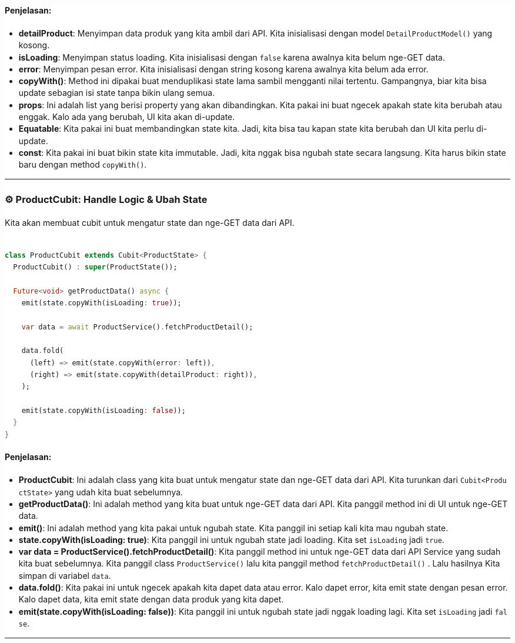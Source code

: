 ```dart

```

#### Penjelasan:
- **detailProduct**: Menyimpan data produk yang kita ambil dari API. Kita inisialisasi dengan model `DetailProductModel()` yang kosong.
- **isLoading**: Menyimpan status loading. Kita inisialisasi dengan `false` karena awalnya kita belum nge-GET data.
- **error**: Menyimpan pesan error. Kita inisialisasi dengan string kosong karena awalnya kita belum ada error.
- **copyWith()**: Method ini dipakai buat menduplikasi state lama sambil mengganti nilai tertentu. Gampangnya, biar kita bisa update sebagian isi state tanpa bikin ulang semua.
- **props**: Ini adalah list yang berisi property yang akan dibandingkan. Kita pakai ini buat ngecek apakah state kita berubah atau enggak. Kalo ada yang berubah, UI kita akan di-update.
- **Equatable**: Kita pakai ini buat membandingkan state kita. Jadi, kita bisa tau kapan state kita berubah dan UI kita perlu di-update.
- **const**: Kita pakai ini buat bikin state kita immutable. Jadi, kita nggak bisa ngubah state secara langsung. Kita harus bikin state baru dengan method `copyWith()`.

---
### ⚙️ ProductCubit: Handle Logic & Ubah State

Kita akan membuat cubit untuk mengatur state dan nge-GET data dari API. 

```dart

class ProductCubit extends Cubit<ProductState> {
  ProductCubit() : super(ProductState());

  Future<void> getProductData() async {
    emit(state.copyWith(isLoading: true));

    var data = await ProductService().fetchProductDetail();

    data.fold(
      (left) => emit(state.copyWith(error: left)),
      (right) => emit(state.copyWith(detailProduct: right)),
    );

    emit(state.copyWith(isLoading: false));
  }
}
```

#### Penjelasan:
- **ProductCubit**: Ini adalah class yang kita buat untuk mengatur state dan nge-GET data dari API. Kita turunkan dari `Cubit<ProductState>` yang udah kita buat sebelumnya.
- **getProductData()**: Ini adalah method yang kita buat untuk nge-GET data dari API. Kita panggil method ini di UI untuk nge-GET data.
- **emit()**: Ini adalah method yang kita pakai untuk ngubah state. Kita panggil ini setiap kali kita mau ngubah state.
- **state.copyWith(isLoading: true)**: Kita panggil ini untuk ngubah state jadi loading. Kita set `isLoading` jadi `true`.
- **var data = ProductService().fetchProductDetail()**: Kita panggil method ini untuk nge-GET data dari API Service yang sudah kita buat sebelumnya. Kita panggil class `ProductService()` lalu kita panggil method `fetchProductDetail()` . Lalu hasilnya Kita simpan di variabel `data`.
- **data.fold()**: Kita pakai ini untuk ngecek apakah kita dapet data atau error. Kalo dapet error, kita emit state dengan pesan error. Kalo dapet data, kita emit state dengan data produk yang kita dapet.
- **emit(state.copyWith(isLoading: false))**: Kita panggil ini untuk ngubah state jadi nggak loading lagi. Kita set `isLoading` jadi `false`.

---